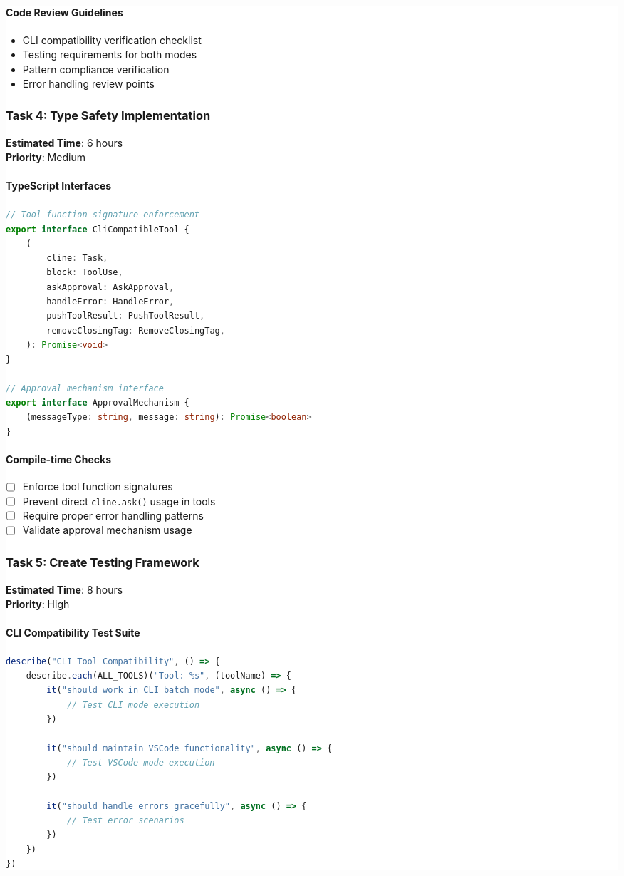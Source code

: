 #### Code Review Guidelines

- CLI compatibility verification checklist
- Testing requirements for both modes
- Pattern compliance verification
- Error handling review points

### Task 4: Type Safety Implementation

**Estimated Time**: 6 hours  
**Priority**: Medium

#### TypeScript Interfaces

```typescript
// Tool function signature enforcement
export interface CliCompatibleTool {
	(
		cline: Task,
		block: ToolUse,
		askApproval: AskApproval,
		handleError: HandleError,
		pushToolResult: PushToolResult,
		removeClosingTag: RemoveClosingTag,
	): Promise<void>
}

// Approval mechanism interface
export interface ApprovalMechanism {
	(messageType: string, message: string): Promise<boolean>
}
```

#### Compile-time Checks

- [ ] Enforce tool function signatures
- [ ] Prevent direct `cline.ask()` usage in tools
- [ ] Require proper error handling patterns
- [ ] Validate approval mechanism usage

### Task 5: Create Testing Framework

**Estimated Time**: 8 hours  
**Priority**: High

#### CLI Compatibility Test Suite

```typescript
describe("CLI Tool Compatibility", () => {
	describe.each(ALL_TOOLS)("Tool: %s", (toolName) => {
		it("should work in CLI batch mode", async () => {
			// Test CLI mode execution
		})

		it("should maintain VSCode functionality", async () => {
			// Test VSCode mode execution
		})

		it("should handle errors gracefully", async () => {
			// Test error scenarios
		})
	})
})
```
